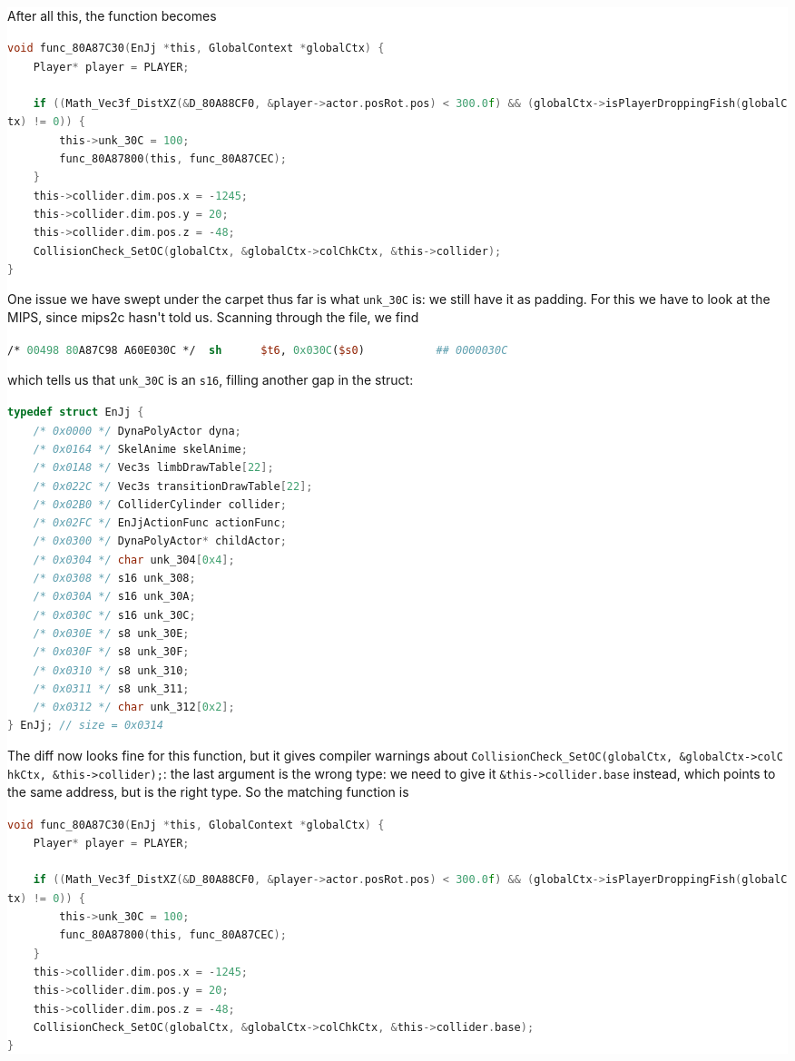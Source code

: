After all this, the function becomes
```C
void func_80A87C30(EnJj *this, GlobalContext *globalCtx) {
    Player* player = PLAYER;

    if ((Math_Vec3f_DistXZ(&D_80A88CF0, &player->actor.posRot.pos) < 300.0f) && (globalCtx->isPlayerDroppingFish(globalCtx) != 0)) {
        this->unk_30C = 100;
        func_80A87800(this, func_80A87CEC);
    }
    this->collider.dim.pos.x = -1245;
    this->collider.dim.pos.y = 20;
    this->collider.dim.pos.z = -48;
    CollisionCheck_SetOC(globalCtx, &globalCtx->colChkCtx, &this->collider);
}
```

One issue we have swept under the carpet thus far is what `unk_30C` is: we still have it as padding. For this we have to look at the MIPS, since mips2c hasn't told us. Scanning through the file, we find
```MIPS
/* 00498 80A87C98 A60E030C */  sh      $t6, 0x030C($s0)           ## 0000030C
```

which tells us that `unk_30C` is an `s16`, filling another gap in the struct:
```C
typedef struct EnJj {
    /* 0x0000 */ DynaPolyActor dyna;
    /* 0x0164 */ SkelAnime skelAnime;
    /* 0x01A8 */ Vec3s limbDrawTable[22];
    /* 0x022C */ Vec3s transitionDrawTable[22];
    /* 0x02B0 */ ColliderCylinder collider;
    /* 0x02FC */ EnJjActionFunc actionFunc;
    /* 0x0300 */ DynaPolyActor* childActor;
    /* 0x0304 */ char unk_304[0x4];
    /* 0x0308 */ s16 unk_308;
    /* 0x030A */ s16 unk_30A;
    /* 0x030C */ s16 unk_30C;
    /* 0x030E */ s8 unk_30E;
    /* 0x030F */ s8 unk_30F;
    /* 0x0310 */ s8 unk_310;
    /* 0x0311 */ s8 unk_311;
    /* 0x0312 */ char unk_312[0x2];
} EnJj; // size = 0x0314
```

The diff now looks fine for this function, but it gives compiler warnings about `CollisionCheck_SetOC(globalCtx, &globalCtx->colChkCtx, &this->collider);`: the last argument is the wrong type: we need to give it `&this->collider.base` instead, which points to the same address, but is the right type. So the matching function is
```C
void func_80A87C30(EnJj *this, GlobalContext *globalCtx) {
    Player* player = PLAYER;

    if ((Math_Vec3f_DistXZ(&D_80A88CF0, &player->actor.posRot.pos) < 300.0f) && (globalCtx->isPlayerDroppingFish(globalCtx) != 0)) {
        this->unk_30C = 100;
        func_80A87800(this, func_80A87CEC);
    }
    this->collider.dim.pos.x = -1245;
    this->collider.dim.pos.y = 20;
    this->collider.dim.pos.z = -48;
    CollisionCheck_SetOC(globalCtx, &globalCtx->colChkCtx, &this->collider.base);
}
```
